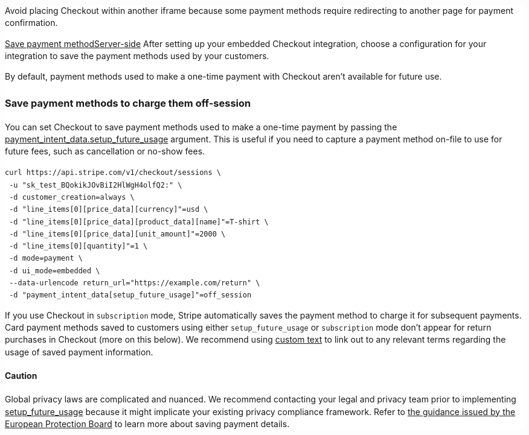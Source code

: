 Avoid placing Checkout within another iframe because some payment methods
require redirecting to another page for payment confirmation.

[Save payment
methodServer-side](https://docs.stripe.com/payments/checkout/save-during-payment?payment-ui=embedded-form#save-payment-method)
After setting up your embedded Checkout integration, choose a configuration for
your integration to save the payment methods used by your customers.

By default, payment methods used to make a one-time payment with Checkout aren’t
available for future use.

### Save payment methods to charge them off-session

You can set Checkout to save payment methods used to make a one-time payment by
passing the
[payment_intent_data.setup_future_usage](https://docs.stripe.com/api/checkout/sessions/create#create_checkout_session-payment_intent_data-setup_future_usage)
argument. This is useful if you need to capture a payment method on-file to use
for future fees, such as cancellation or no-show fees.

```
curl https://api.stripe.com/v1/checkout/sessions \
 -u "sk_test_BQokikJOvBiI2HlWgH4olfQ2:" \
 -d customer_creation=always \
 -d "line_items[0][price_data][currency]"=usd \
 -d "line_items[0][price_data][product_data][name]"=T-shirt \
 -d "line_items[0][price_data][unit_amount]"=2000 \
 -d "line_items[0][quantity]"=1 \
 -d mode=payment \
 -d ui_mode=embedded \
 --data-urlencode return_url="https://example.com/return" \
 -d "payment_intent_data[setup_future_usage]"=off_session
```

If you use Checkout in `subscription` mode, Stripe automatically saves the
payment method to charge it for subsequent payments. Card payment methods saved
to customers using either `setup_future_usage` or `subscription` mode don’t
appear for return purchases in Checkout (more on this below). We recommend using
[custom text](https://docs.stripe.com/payments/checkout/customization/policies)
to link out to any relevant terms regarding the usage of saved payment
information.

#### Caution

Global privacy laws are complicated and nuanced. We recommend contacting your
legal and privacy team prior to implementing
[setup_future_usage](https://docs.stripe.com/api/checkout/sessions/create#create_checkout_session-payment_intent_data-setup_future_usage)
because it might implicate your existing privacy compliance framework. Refer to
[the guidance issued by the European Protection
Board](https://edpb.europa.eu/system/files/2021-05/recommendations022021_on_storage_of_credit_card_data_en_1.pdf)
to learn more about saving payment details.
